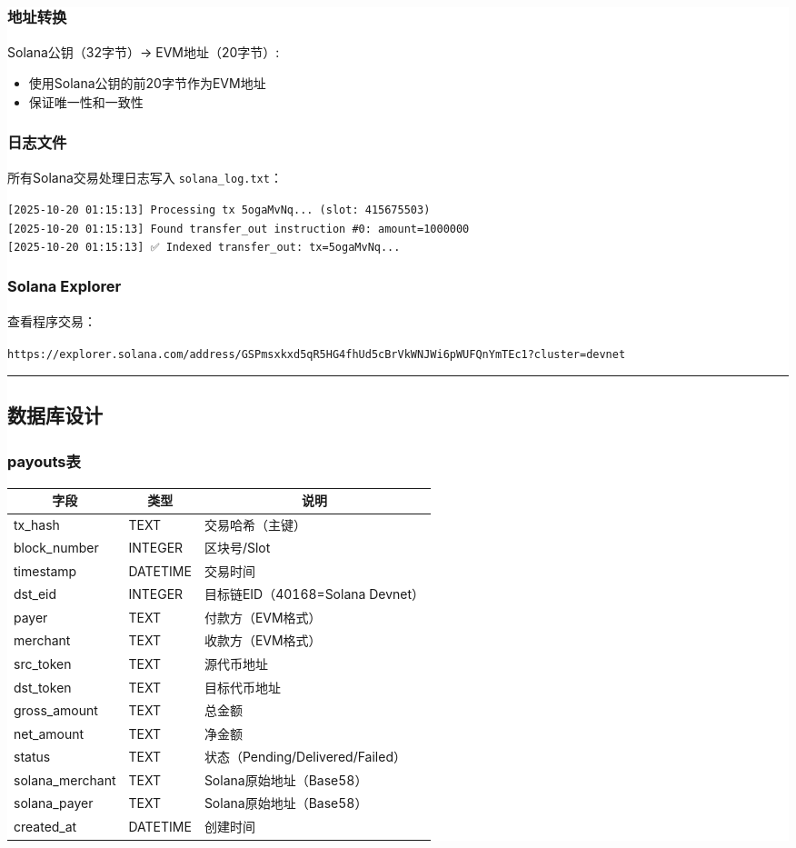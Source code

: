 ### 地址转换

Solana公钥（32字节）→ EVM地址（20字节）:
- 使用Solana公钥的前20字节作为EVM地址
- 保证唯一性和一致性

### 日志文件

所有Solana交易处理日志写入 `solana_log.txt`：

```
[2025-10-20 01:15:13] Processing tx 5ogaMvNq... (slot: 415675503)
[2025-10-20 01:15:13] Found transfer_out instruction #0: amount=1000000
[2025-10-20 01:15:13] ✅ Indexed transfer_out: tx=5ogaMvNq...
```

### Solana Explorer

查看程序交易：
```
https://explorer.solana.com/address/GSPmsxkxd5qR5HG4fhUd5cBrVkWNJWi6pWUFQnYmTEc1?cluster=devnet
```

---

## 数据库设计

### payouts表

| 字段 | 类型 | 说明 |
|------|------|------|
| tx_hash | TEXT | 交易哈希（主键）|
| block_number | INTEGER | 区块号/Slot |
| timestamp | DATETIME | 交易时间 |
| dst_eid | INTEGER | 目标链EID（40168=Solana Devnet）|
| payer | TEXT | 付款方（EVM格式）|
| merchant | TEXT | 收款方（EVM格式）|
| src_token | TEXT | 源代币地址 |
| dst_token | TEXT | 目标代币地址 |
| gross_amount | TEXT | 总金额 |
| net_amount | TEXT | 净金额 |
| status | TEXT | 状态（Pending/Delivered/Failed）|
| solana_merchant | TEXT | Solana原始地址（Base58）|
| solana_payer | TEXT | Solana原始地址（Base58）|
| created_at | DATETIME | 创建时间 |
